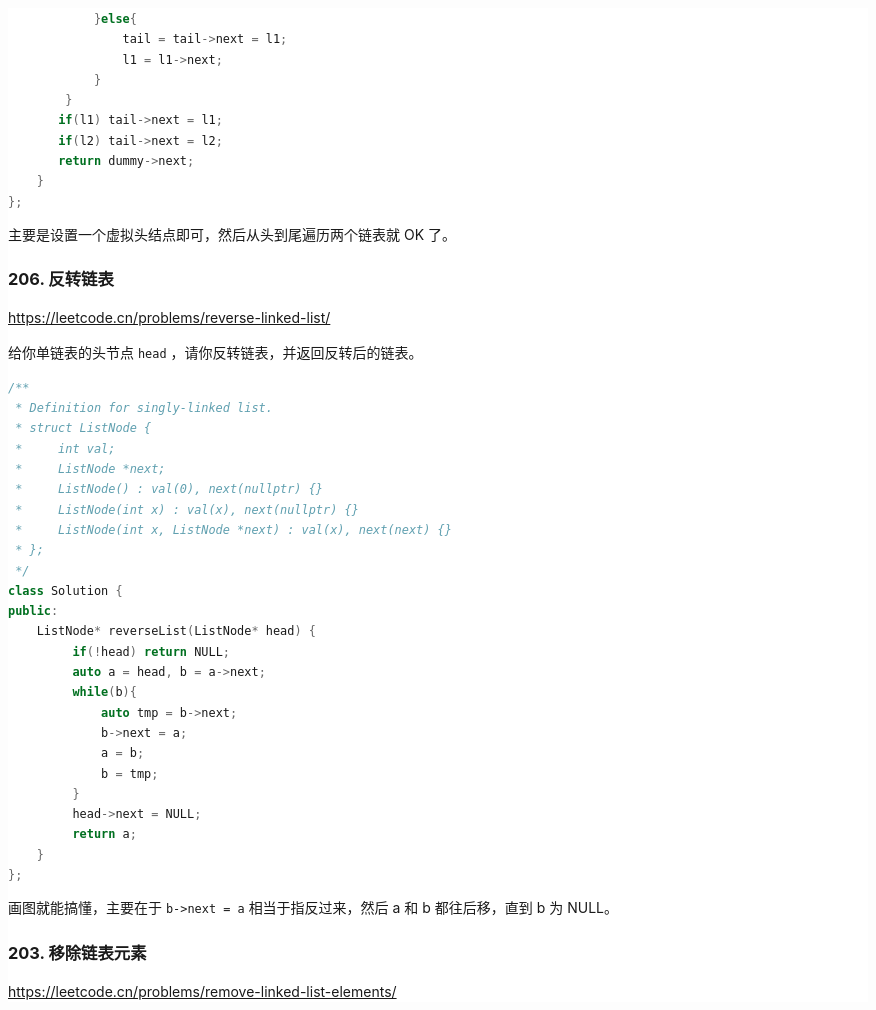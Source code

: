 ```cpp
            }else{
                tail = tail->next = l1;
                l1 = l1->next;
            }
        }
       if(l1) tail->next = l1;
       if(l2) tail->next = l2;
       return dummy->next;
    }
};
```

主要是设置一个虚拟头结点即可，然后从头到尾遍历两个链表就 OK 了。

### 206. 反转链表

https://leetcode.cn/problems/reverse-linked-list/

给你单链表的头节点 `head` ，请你反转链表，并返回反转后的链表。

```cpp
/**
 * Definition for singly-linked list.
 * struct ListNode {
 *     int val;
 *     ListNode *next;
 *     ListNode() : val(0), next(nullptr) {}
 *     ListNode(int x) : val(x), next(nullptr) {}
 *     ListNode(int x, ListNode *next) : val(x), next(next) {}
 * };
 */
class Solution {
public:
    ListNode* reverseList(ListNode* head) {
         if(!head) return NULL;
         auto a = head, b = a->next;
         while(b){
             auto tmp = b->next;
             b->next = a;
             a = b;
             b = tmp;
         }
         head->next = NULL;
         return a;
    }
};
```

画图就能搞懂，主要在于 `b->next = a` 相当于指反过来，然后 a 和 b 都往后移，直到 b 为 NULL。

### 203. 移除链表元素

https://leetcode.cn/problems/remove-linked-list-elements/
